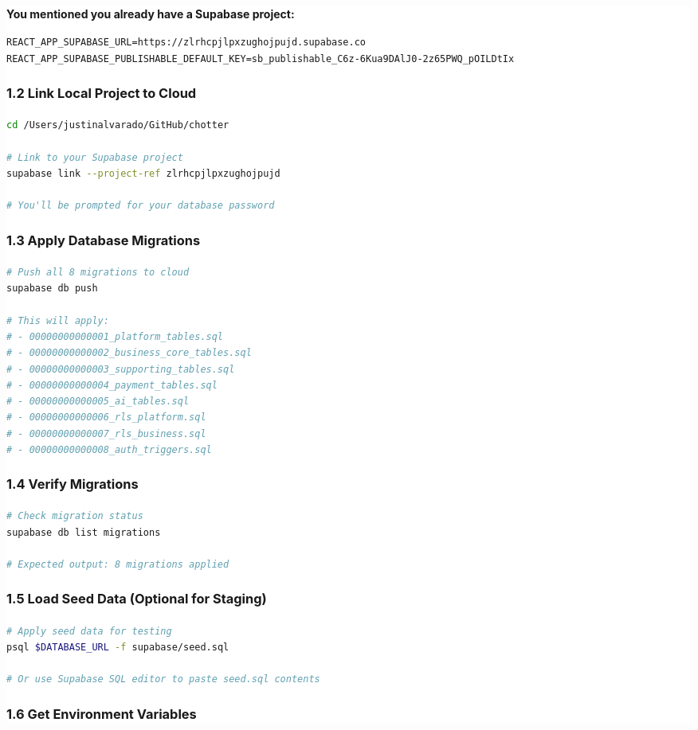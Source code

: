 **You mentioned you already have a Supabase project:**
```
REACT_APP_SUPABASE_URL=https://zlrhcpjlpxzughojpujd.supabase.co
REACT_APP_SUPABASE_PUBLISHABLE_DEFAULT_KEY=sb_publishable_C6z-6Kua9DAlJ0-2z65PWQ_pOILDtIx
```

### 1.2 Link Local Project to Cloud

```bash
cd /Users/justinalvarado/GitHub/chotter

# Link to your Supabase project
supabase link --project-ref zlrhcpjlpxzughojpujd

# You'll be prompted for your database password
```

### 1.3 Apply Database Migrations

```bash
# Push all 8 migrations to cloud
supabase db push

# This will apply:
# - 00000000000001_platform_tables.sql
# - 00000000000002_business_core_tables.sql
# - 00000000000003_supporting_tables.sql
# - 00000000000004_payment_tables.sql
# - 00000000000005_ai_tables.sql
# - 00000000000006_rls_platform.sql
# - 00000000000007_rls_business.sql
# - 00000000000008_auth_triggers.sql
```

### 1.4 Verify Migrations

```bash
# Check migration status
supabase db list migrations

# Expected output: 8 migrations applied
```

### 1.5 Load Seed Data (Optional for Staging)

```bash
# Apply seed data for testing
psql $DATABASE_URL -f supabase/seed.sql

# Or use Supabase SQL editor to paste seed.sql contents
```

### 1.6 Get Environment Variables
